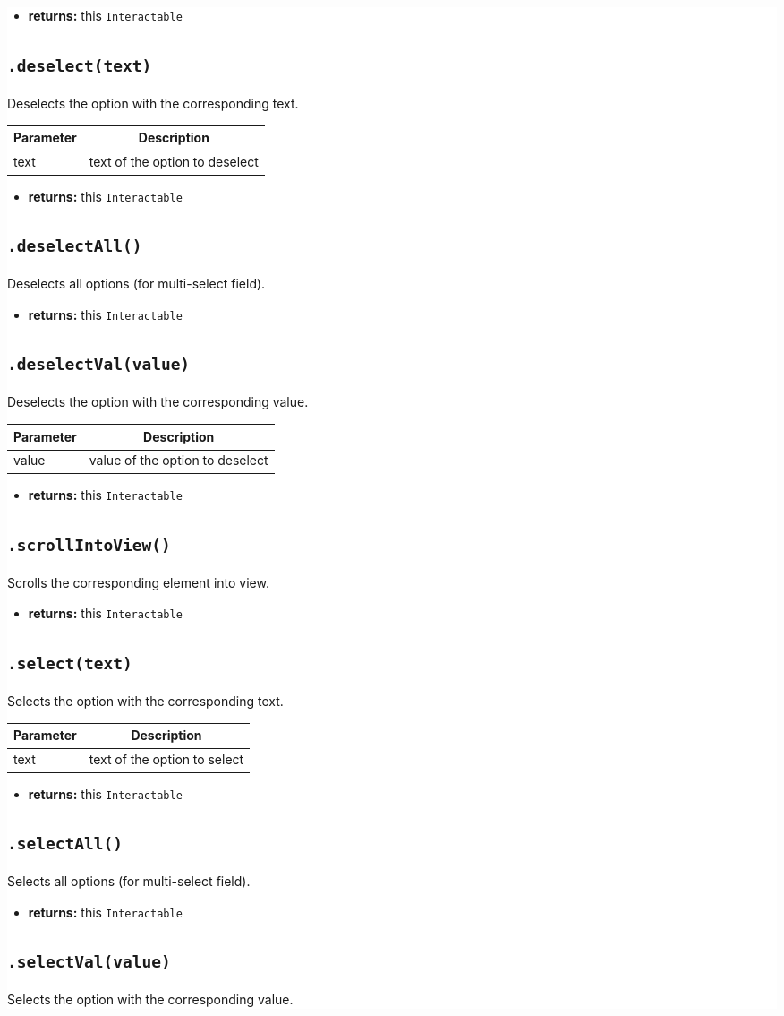 - **returns:** this `Interactable`

## `.deselect(text)`

Deselects the option with the corresponding text.

Parameter | Description
--------- | -----------
text | text of the option to deselect

- **returns:** this `Interactable`

## `.deselectAll()`

Deselects all options (for multi-select field).

- **returns:** this `Interactable`

## `.deselectVal(value)`

Deselects the option with the corresponding value.

Parameter | Description
--------- | -----------
value | value of the option to deselect

- **returns:** this `Interactable`

## `.scrollIntoView()`

Scrolls the corresponding element into view.

- **returns:** this `Interactable`

## `.select(text)`

Selects the option with the corresponding text.

Parameter | Description
--------- | -----------
text | text of the option to select

- **returns:** this `Interactable`

## `.selectAll()`

Selects all options (for multi-select field).

- **returns:** this `Interactable`

## `.selectVal(value)`

Selects the option with the corresponding value.
